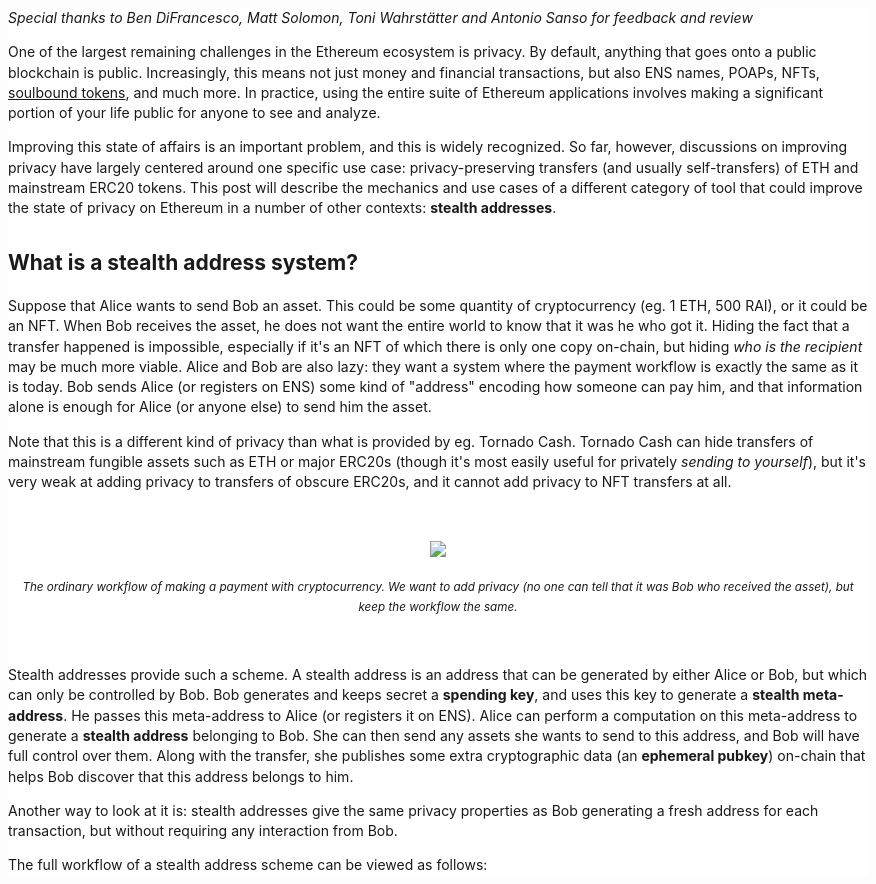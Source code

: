 [category]: <> (General,Blockchains)
[date]: <> (2023/01/20)
[title]: <> (An incomplete guide to stealth addresses)
[pandoc]: <> (--mathjax)

_Special thanks to Ben DiFrancesco, Matt Solomon, Toni Wahrstätter and Antonio Sanso for feedback and review_

One of the largest remaining challenges in the Ethereum ecosystem is privacy. By default, anything that goes onto a public blockchain is public. Increasingly, this means not just money and financial transactions, but also ENS names, POAPs, NFTs, [soulbound tokens](https://vitalik.ca/general/2022/01/26/soulbound.html), and much more. In practice, using the entire suite of Ethereum applications involves making a significant portion of your life public for anyone to see and analyze.

Improving this state of affairs is an important problem, and this is widely recognized. So far, however, discussions on improving privacy have largely centered around one specific use case: privacy-preserving transfers (and usually self-transfers) of ETH and mainstream ERC20 tokens. This post will describe the mechanics and use cases of a different category of tool that could improve the state of privacy on Ethereum in a number of other contexts: **stealth addresses**.

## What is a stealth address system?

Suppose that Alice wants to send Bob an asset. This could be some quantity of cryptocurrency (eg. 1 ETH, 500 RAI), or it could be an NFT. When Bob receives the asset, he does not want the entire world to know that it was he who got it. Hiding the fact that a transfer happened is impossible, especially if it's an NFT of which there is only one copy on-chain, but hiding _who is the recipient_ may be much more viable. Alice and Bob are also lazy: they want a system where the payment workflow is exactly the same as it is today. Bob sends Alice (or registers on ENS) some kind of "address" encoding how someone can pay him, and that information alone is enough for Alice (or anyone else) to send him the asset.

Note that this is a different kind of privacy than what is provided by eg. Tornado Cash. Tornado Cash can hide transfers of mainstream fungible assets such as ETH or major ERC20s (though it's most easily useful for privately _sending to yourself_), but it's very weak at adding privacy to transfers of obscure ERC20s, and it cannot add privacy to NFT transfers at all.

<center><br>

![](../../../../images/stealth/payment_workflow.png)
	
<small><i>The ordinary workflow of making a payment with cryptocurrency. We want to add privacy
	(no one can tell that it was Bob who received the asset), but keep the workflow the same.</i></small>

</center><br>

Stealth addresses provide such a scheme. A stealth address is an address that can be generated by either Alice or Bob, but which can only be controlled by Bob. Bob generates and keeps secret a **spending key**, and uses this key to generate a **stealth meta-address**. He passes this meta-address to Alice (or registers it on ENS). Alice can perform a computation on this meta-address to generate a **stealth address** belonging to Bob. She can then send any assets she wants to send to this address, and Bob will have full control over them. Along with the transfer, she publishes some extra cryptographic data (an **ephemeral pubkey**) on-chain that helps Bob discover that this address belongs to him.

Another way to look at it is: stealth addresses give the same privacy properties as Bob generating a fresh address for each transaction, but without requiring any interaction from Bob.

The full workflow of a stealth address scheme can be viewed as follows:
